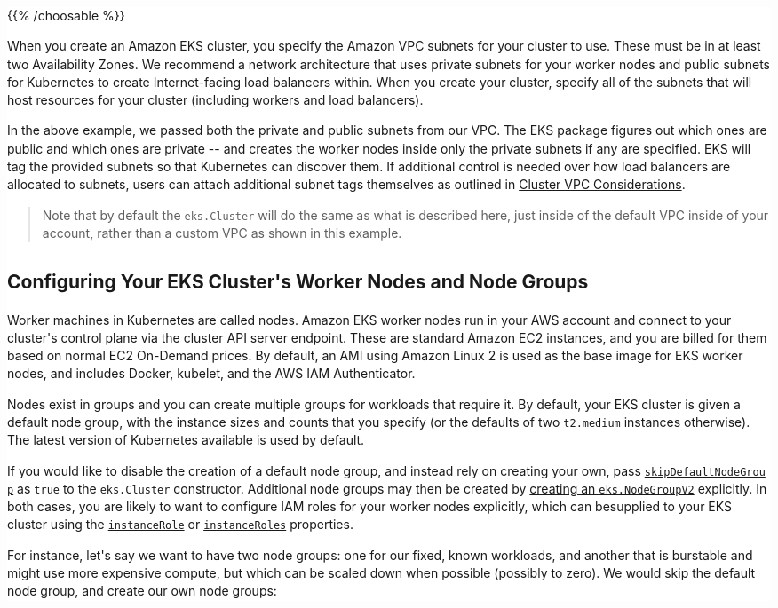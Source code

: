 {{% /choosable %}}

When you create an Amazon EKS cluster, you specify the Amazon VPC subnets for your cluster to use. These must be
in at least two Availability Zones. We recommend a network architecture that uses private subnets for your
worker nodes and public subnets for Kubernetes to create Internet-facing load balancers within. When you create your
cluster, specify all of the subnets that will host resources for your cluster (including workers and load balancers).

In the above example, we passed both the private and public subnets from our VPC. The EKS package
figures out which ones are public and which ones are private -- and creates the worker nodes inside
only the private subnets if any are specified. EKS will tag the provided subnets so that Kubernetes
can discover them.   If additional control is needed over how load balancers are allocated to
subnets, users can attach additional subnet tags themselves as outlined in
[Cluster VPC Considerations](https://docs.aws.amazon.com/eks/latest/userguide/network_reqs.html).

> Note that by default the `eks.Cluster` will do the same as what is described here, just inside of the default
> VPC inside of your account, rather than a custom VPC as shown in this example.

## Configuring Your EKS Cluster's Worker Nodes and Node Groups

Worker machines in Kubernetes are called nodes. Amazon EKS worker nodes run in your AWS account and connect to your
cluster's control plane via the cluster API server endpoint. These are standard Amazon EC2 instances, and you are
billed for them based on normal EC2 On-Demand prices. By default, an AMI using Amazon Linux 2 is used as the base
image for EKS worker nodes, and includes Docker, kubelet, and the AWS IAM Authenticator.

Nodes exist in groups and you can create multiple groups for workloads that require it. By default, your EKS cluster
is given a default node group, with the instance sizes and counts that you specify (or the defaults of two `t2.medium`
instances otherwise). The latest version of Kubernetes available is used by default.

If you would like to disable the creation of a default node group, and instead rely on creating your own, pass
[`skipDefaultNodeGroup`](/docs/reference/pkg/nodejs/pulumi/eks#ClusterOptions-skipDefaultNodeGroup)
as `true` to the `eks.Cluster` constructor. Additional node groups may then be created by
[creating an `eks.NodeGroupV2`](/docs/reference/pkg/nodejs/pulumi/eks#NodeGroupV2) explicitly. In both cases, you
are likely to want to configure IAM roles for your worker nodes explicitly, which can besupplied to your EKS cluster
using the [`instanceRole`](/docs/reference/pkg/nodejs/pulumi/eks#ClusterOptions-instanceRole) or
[`instanceRoles`](/docs/reference/pkg/nodejs/pulumi/eks#ClusterOptions-instanceRoles) properties.

For instance, let's say we want to have two node groups: one for our fixed, known workloads, and another that is
burstable and might use more expensive compute, but which can be scaled down when possible (possibly to zero).
We would skip the default node group, and create our own node groups:
